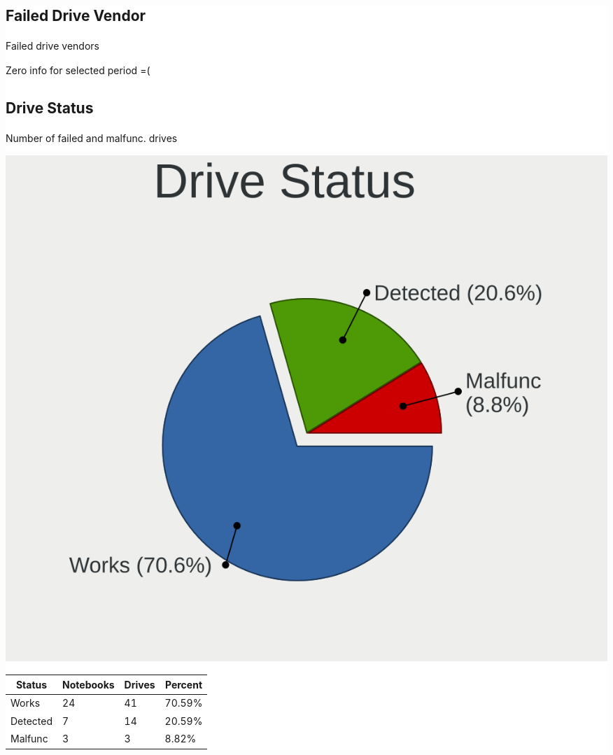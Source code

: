 Failed Drive Vendor
-------------------

Failed drive vendors

Zero info for selected period =(

Drive Status
------------

Number of failed and malfunc. drives

![Drive Status](./images/pie_chart/drive_status.svg)


| Status   | Notebooks | Drives | Percent |
|----------|-----------|--------|---------|
| Works    | 24        | 41     | 70.59%  |
| Detected | 7         | 14     | 20.59%  |
| Malfunc  | 3         | 3      | 8.82%   |
